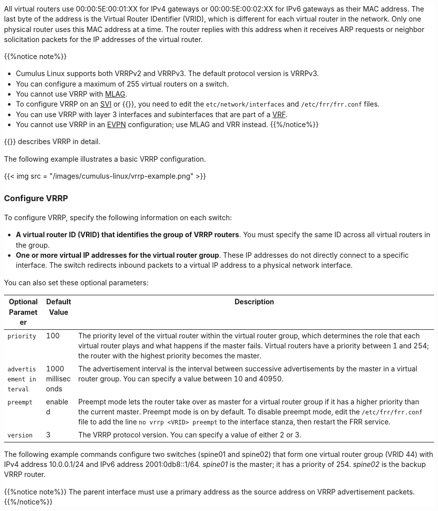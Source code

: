 All virtual routers use 00:00:5E:00:01:XX for IPv4 gateways or 00:00:5E:00:02:XX for IPv6 gateways as their MAC address. The last byte of the address is the Virtual Router IDentifier (VRID), which is different for each virtual router in the network. Only one physical router uses this MAC address at a time. The router replies with this address when it receives ARP requests or neighbor solicitation packets for the IP addresses of the virtual router.

{{%notice note%}}
- Cumulus Linux supports both VRRPv2 and VRRPv3. The default protocol version is VRRPv3.
- You can configure a maximum of 255 virtual routers on a switch.
- You cannot use VRRP with [MLAG](## "Multi-chassis Link Aggregation").
- To configure VRRP on an [SVI](## "Switched Virtual Interface") or {{<link url="Traditional-Bridge-Mode" text="traditional mode bridge">}}, you need to edit the `etc/network/interfaces` and `/etc/frr/frr.conf` files.
- You can use VRRP with layer 3 interfaces and subinterfaces that are part of a [VRF](## "Virtual Routing and Forwarding").
- You cannot use VRRP in an [EVPN](## "Ethernet Virtual Private Network") configuration; use MLAG and VRR instead.
{{%/notice%}}

{{<exlink url="https://tools.ietf.org/html/rfc5798#section-4.1" text="RFC 5798">}} describes VRRP in detail.

The following example illustrates a basic VRRP configuration.

{{< img src = "/images/cumulus-linux/vrrp-example.png" >}}

### Configure VRRP

To configure VRRP, specify the following information on each switch:

- **A virtual router ID (VRID) that identifies the group of VRRP routers**. You must specify the same ID across all virtual routers in the group.
- **One or more virtual IP addresses for the virtual router group**. These IP addresses do not directly connect to a specific interface. The switch redirects inbound packets to a virtual IP address to a physical network interface.

You can also set these optional parameters:

| Optional Parameter | Default Value | Description|
| -----------| -------------| ------------- |
| `priority` | 100 | The priority level of the virtual router within the virtual router group, which determines the role that each virtual router plays and what happens if the master fails. Virtual routers have a priority between 1 and 254; the router with the highest priority becomes the master. |
| `advertisement interval` | 1000 milliseconds | The advertisement interval is the interval between successive advertisements by the master in a virtual router group. You can specify a value between 10 and 40950.|
| `preempt` | enabled | Preempt mode lets the router take over as master for a virtual router group if it has a higher priority than the current master. Preempt mode is on by default. To disable preempt mode, edit the `/etc/frr/frr.conf` file to add the line `no vrrp <VRID> preempt` to the interface stanza, then restart the FRR service.|
| `version` | 3 | The VRRP protocol version. You can specify a value of either 2 or 3.|

The following example commands configure two switches (spine01 and spine02) that form one virtual router group (VRID 44) with IPv4 address 10.0.0.1/24 and IPv6 address 2001:0db8::1/64. *spine01* is the master; it has a priority of 254. *spine02* is the backup VRRP router.

{{%notice note%}}
The parent interface must use a primary address as the source address on VRRP advertisement packets.
{{%/notice%}}
